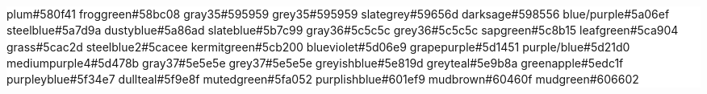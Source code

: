 <tr><td>plum</td><td style="width:10em;text-align:center;">#580f41</td><td style="width:10em; background:#580f41"></td></tr>
<tr><td>froggreen</td><td style="width:10em;text-align:center;">#58bc08</td><td style="width:10em; background:#58bc08"></td></tr>
<tr><td>gray35</td><td style="width:10em;text-align:center;">#595959</td><td style="width:10em; background:#595959"></td></tr>
<tr><td>grey35</td><td style="width:10em;text-align:center;">#595959</td><td style="width:10em; background:#595959"></td></tr>
<tr><td>slategrey</td><td style="width:10em;text-align:center;">#59656d</td><td style="width:10em; background:#59656d"></td></tr>
<tr><td>darksage</td><td style="width:10em;text-align:center;">#598556</td><td style="width:10em; background:#598556"></td></tr>
<tr><td>blue/purple</td><td style="width:10em;text-align:center;">#5a06ef</td><td style="width:10em; background:#5a06ef"></td></tr>
<tr><td>steelblue</td><td style="width:10em;text-align:center;">#5a7d9a</td><td style="width:10em; background:#5a7d9a"></td></tr>
<tr><td>dustyblue</td><td style="width:10em;text-align:center;">#5a86ad</td><td style="width:10em; background:#5a86ad"></td></tr>
<tr><td>slateblue</td><td style="width:10em;text-align:center;">#5b7c99</td><td style="width:10em; background:#5b7c99"></td></tr>
<tr><td>gray36</td><td style="width:10em;text-align:center;">#5c5c5c</td><td style="width:10em; background:#5c5c5c"></td></tr>
<tr><td>grey36</td><td style="width:10em;text-align:center;">#5c5c5c</td><td style="width:10em; background:#5c5c5c"></td></tr>
<tr><td>sapgreen</td><td style="width:10em;text-align:center;">#5c8b15</td><td style="width:10em; background:#5c8b15"></td></tr>
<tr><td>leafgreen</td><td style="width:10em;text-align:center;">#5ca904</td><td style="width:10em; background:#5ca904"></td></tr>
<tr><td>grass</td><td style="width:10em;text-align:center;">#5cac2d</td><td style="width:10em; background:#5cac2d"></td></tr>
<tr><td>steelblue2</td><td style="width:10em;text-align:center;">#5cacee</td><td style="width:10em; background:#5cacee"></td></tr>
<tr><td>kermitgreen</td><td style="width:10em;text-align:center;">#5cb200</td><td style="width:10em; background:#5cb200"></td></tr>
<tr><td>blueviolet</td><td style="width:10em;text-align:center;">#5d06e9</td><td style="width:10em; background:#5d06e9"></td></tr>
<tr><td>grapepurple</td><td style="width:10em;text-align:center;">#5d1451</td><td style="width:10em; background:#5d1451"></td></tr>
<tr><td>purple/blue</td><td style="width:10em;text-align:center;">#5d21d0</td><td style="width:10em; background:#5d21d0"></td></tr>
<tr><td>mediumpurple4</td><td style="width:10em;text-align:center;">#5d478b</td><td style="width:10em; background:#5d478b"></td></tr>
<tr><td>gray37</td><td style="width:10em;text-align:center;">#5e5e5e</td><td style="width:10em; background:#5e5e5e"></td></tr>
<tr><td>grey37</td><td style="width:10em;text-align:center;">#5e5e5e</td><td style="width:10em; background:#5e5e5e"></td></tr>
<tr><td>greyishblue</td><td style="width:10em;text-align:center;">#5e819d</td><td style="width:10em; background:#5e819d"></td></tr>
<tr><td>greyteal</td><td style="width:10em;text-align:center;">#5e9b8a</td><td style="width:10em; background:#5e9b8a"></td></tr>
<tr><td>greenapple</td><td style="width:10em;text-align:center;">#5edc1f</td><td style="width:10em; background:#5edc1f"></td></tr>
<tr><td>purpleyblue</td><td style="width:10em;text-align:center;">#5f34e7</td><td style="width:10em; background:#5f34e7"></td></tr>
<tr><td>dullteal</td><td style="width:10em;text-align:center;">#5f9e8f</td><td style="width:10em; background:#5f9e8f"></td></tr>
<tr><td>mutedgreen</td><td style="width:10em;text-align:center;">#5fa052</td><td style="width:10em; background:#5fa052"></td></tr>
<tr><td>purplishblue</td><td style="width:10em;text-align:center;">#601ef9</td><td style="width:10em; background:#601ef9"></td></tr>
<tr><td>mudbrown</td><td style="width:10em;text-align:center;">#60460f</td><td style="width:10em; background:#60460f"></td></tr>
<tr><td>mudgreen</td><td style="width:10em;text-align:center;">#606602</td><td style="width:10em; background:#606602"></td></tr>